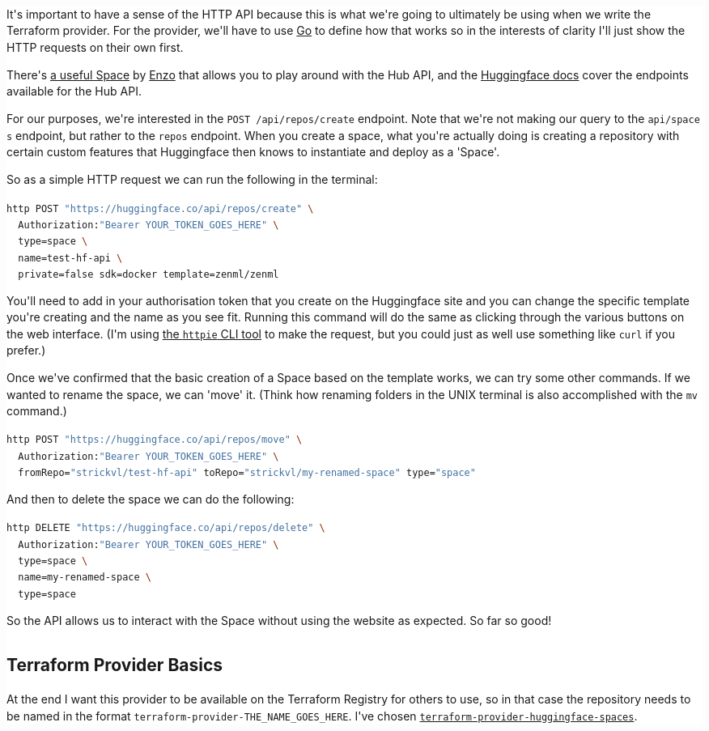 It's important to have a sense of the HTTP API because this is what we're going to ultimately be using when we write the Terraform provider. For the provider, we'll have to use [Go](https://go.dev) to define how that works so in the interests of clarity I'll just show the HTTP requests on their own first.

There's [a useful Space](https://huggingface.co/spaces/enzostvs/hub-api-playground) by [Enzo](https://huggingface.co/enzostvs) that allows you to play around with the Hub API, and the [Huggingface docs](https://huggingface.co/docs/hub/api) cover the endpoints available for the Hub API.

For our purposes, we're interested in the `POST /api/repos/create` endpoint. Note that we're not making our query to the `api/spaces` endpoint, but rather to the `repos` endpoint. When you create a space, what you're actually doing is creating a repository with certain custom features that Huggingface then knows to instantiate and deploy as a 'Space'.

So as a simple HTTP request we can run the following in the terminal:

```bash
http POST "https://huggingface.co/api/repos/create" \
  Authorization:"Bearer YOUR_TOKEN_GOES_HERE" \
  type=space \
  name=test-hf-api \
  private=false sdk=docker template=zenml/zenml
```

You'll need to add in your authorisation token that you create on the Huggingface site and you can change the specific template you're creating and the name as you see fit. Running this command will do the same as clicking through the various buttons on the web interface. (I'm using [the `httpie` CLI tool](https://httpie.io/) to make the request, but you could just as well use something like `curl` if you prefer.)

Once we've confirmed that the basic creation of a Space based on the template works, we can try some other commands. If we wanted to rename the space, we can 'move' it. (Think how renaming folders in the UNIX terminal is also accomplished with the `mv` command.)

```bash
http POST "https://huggingface.co/api/repos/move" \
  Authorization:"Bearer YOUR_TOKEN_GOES_HERE" \
  fromRepo="strickvl/test-hf-api" toRepo="strickvl/my-renamed-space" type="space"
```

And then to delete the space we can do the following:

```bash
http DELETE "https://huggingface.co/api/repos/delete" \
  Authorization:"Bearer YOUR_TOKEN_GOES_HERE" \
  type=space \
  name=my-renamed-space \
  type=space
```

So the API allows us to interact with the Space without using the website as expected. So far so good!

## Terraform Provider Basics

At the end I want this provider to be available on the Terraform Registry for others to use, so in that case the repository needs to be named in the format `terraform-provider-THE_NAME_GOES_HERE`. I've chosen [`terraform-provider-huggingface-spaces`](https://github.com/strickvl/terraform-provider-huggingface-spaces).
